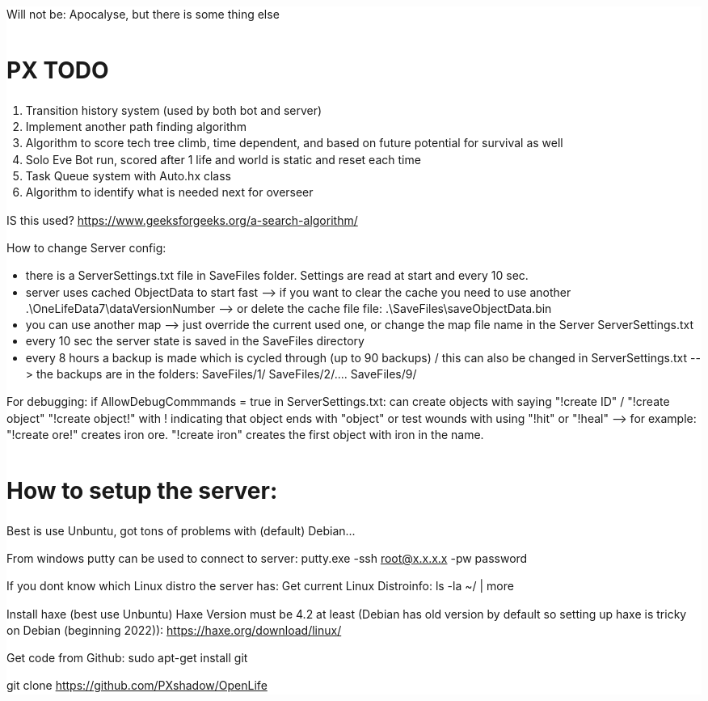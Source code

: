 Will not be:
Apocalyse, but there is some thing else

PX TODO
====
1. Transition history system (used by both bot and server)
2. Implement another path finding algorithm
3. Algorithm to score tech tree climb, time dependent, and based on future potential for survival as well
4. Solo Eve Bot run, scored after 1 life and world is static and reset each time
5. Task Queue system with Auto.hx class
6. Algorithm to identify what is needed next for overseer

IS this used? https://www.geeksforgeeks.org/a-search-algorithm/

How to change Server config:
- there is a ServerSettings.txt file in SaveFiles folder. Settings are read at start and every 10 sec.
- server uses cached ObjectData to start fast
--> if you want to clear the cache you need to use another .\OneLifeData7\dataVersionNumber 
--> or delete the cache file file: .\SaveFiles\saveObjectData.bin
- you can use another map 
--> just override the current used one, or change the map file name in the Server ServerSettings.txt
- every 10 sec the server state is saved in the SaveFiles directory 
- every 8 hours a backup is made which is cycled through (up to 90 backups) / this can also be changed in ServerSettings.txt
--> the backups are in the folders: SaveFiles/1/ SaveFiles/2/.... SaveFiles/9/ 

For debugging:
if AllowDebugCommmands = true in ServerSettings.txt:
    can create objects with saying "!create ID" / "!create object" "!create object!" with ! indicating that object ends with "object" or test wounds with using "!hit" or "!heal"
    --> for example: "!create ore!" creates iron ore. "!create iron" creates the first object with iron in the name.

How to setup the server:
====
Best is use Unbuntu, got tons of problems with (default) Debian...

From windows putty can be used to connect to server:
putty.exe -ssh root@x.x.x.x -pw password

If you dont know which Linux distro the server has:
Get current Linux Distroinfo: 
ls -la ~/ | more

Install haxe (best use Unbuntu) Haxe Version must be 4.2 at least (Debian has old version by default so setting up haxe is tricky on Debian (beginning 2022)):
https://haxe.org/download/linux/

Get code from Github:
sudo apt-get install git

git clone https://github.com/PXshadow/OpenLife
